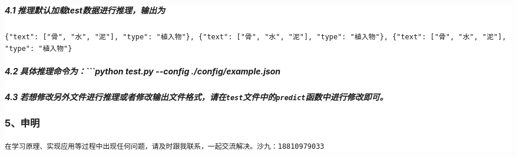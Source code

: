 ##### 4.1 推理默认加载test数据进行推理，输出为
```{"text": ["骨", "水", "泥"], "type": "植入物"}, {"text": ["骨", "水", "泥"], "type": "植入物"}, {"text": ["骨", "水", "泥"], "type": "植入物"}```
##### 4.2 具体推理命令为：```python test.py --config ./config/example.json

##### 4.3 若想修改另外文件进行推理或者修改输出文件格式，请在```test```文件中的```predict```函数中进行修改即可。

### 5、申明
``` 
在学习原理、实现应用等过程中出现任何问题，请及时跟我联系，一起交流解决。沙九：18810979033
```





